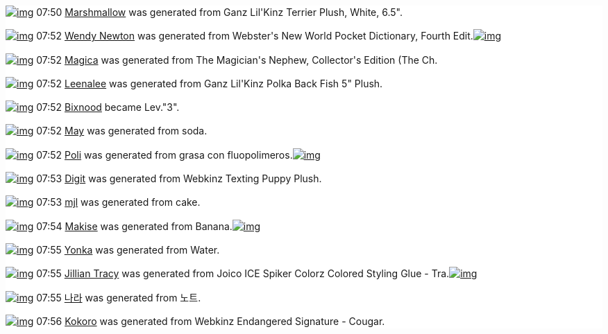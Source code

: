 [![img](http://kacdn01.appspot.com/6743337562275840/d527.png)](http://www.barcodekanojo.com/kanojo/2793164/Marshmallow) 07:50 [Marshmallow](http://www.barcodekanojo.com/kanojo/2793164/Marshmallow) was generated from Ganz Lil'Kinz Terrier Plush, White, 6.5".

[![img](http://kacdn01.appspot.com/4634991803760640/3048.png)](http://www.barcodekanojo.com/kanojo/2793165/Wendy%20Newton) 07:52 [Wendy Newton](http://www.barcodekanojo.com/kanojo/2793165/Wendy%20Newton) was generated from Webster's New World Pocket Dictionary, Fourth Edit.[![img](http://kacdn10.appspot.com/6368231761641472/cda8.jpg)](http://www.barcodekanojo.com/product_images/barcode/5360948/1391899867/Webster%27s%20New%20World%20Pocket%20Dictionary%2C%20Fourth%20Edit.jpg)

[![img](http://kacdn10.appspot.com/6135274882990080/2b00d.png)](http://www.barcodekanojo.com/kanojo/2793166/Magica) 07:52 [Magica](http://www.barcodekanojo.com/kanojo/2793166/Magica) was generated from The Magician's Nephew, Collector's Edition (The Ch.

[![img](http://kacdn04.appspot.com/4669844658061312/cf35.png)](http://www.barcodekanojo.com/kanojo/2793167/Leenalee) 07:52 [Leenalee](http://www.barcodekanojo.com/kanojo/2793167/Leenalee) was generated from Ganz Lil'Kinz Polka Back Fish 5" Plush.

[![img](http://img812.imageshack.us/img812/9035/5ssd.jpg)](http://www.barcodekanojo.com/user/412499/Bixnood) 07:52 [Bixnood](http://www.barcodekanojo.com/user/412499/Bixnood) became Lev."3".

[![img](http://kacdn04.appspot.com/6409567600640000/fdad.png)](http://www.barcodekanojo.com/kanojo/2793168/May) 07:52 [May](http://www.barcodekanojo.com/kanojo/2793168/May) was generated from soda.

[![img](http://kacdn07.appspot.com/5500332150882304/a157.png)](http://www.barcodekanojo.com/kanojo/2793169/Poli) 07:52 [Poli](http://www.barcodekanojo.com/kanojo/2793169/Poli) was generated from grasa con fluopolimeros.[![img](http://kacdn04.appspot.com/5566878911037440/dbad.jpg)](http://www.barcodekanojo.com/product_images/barcode/5360952/1391899900/grasa%20con%20fluopolimeros.jpg)

[![img](http://kacdn04.appspot.com/6340300515573760/e6063.png)](http://www.barcodekanojo.com/kanojo/2793170/Digit) 07:53 [Digit](http://www.barcodekanojo.com/kanojo/2793170/Digit) was generated from Webkinz Texting Puppy Plush.

[![img](http://kacdn06.appspot.com/5251954729025536/3c35.png)](http://www.barcodekanojo.com/kanojo/2793171/mjl) 07:53 [mjl](http://www.barcodekanojo.com/kanojo/2793171/mjl) was generated from cake.

[![img](http://kacdn10.appspot.com/5718954039312384/8252.png)](http://www.barcodekanojo.com/kanojo/2793172/Makise) 07:54 [Makise](http://www.barcodekanojo.com/kanojo/2793172/Makise) was generated from Banana.[![img](http://kacdn05.appspot.com/5764386740240384/e45b.jpg)](http://www.barcodekanojo.com/product_images/barcode/4244617/1348447577/Bleach.jpg)

[![img](http://kacdn03.appspot.com/6717603728850944/b8d46.png)](http://www.barcodekanojo.com/kanojo/2793173/Yonka) 07:55 [Yonka](http://www.barcodekanojo.com/kanojo/2793173/Yonka) was generated from Water.

[![img](http://kacdn10.appspot.com/6508969249996800/b6f1.png)](http://www.barcodekanojo.com/kanojo/2793174/Jillian%20Tracy) 07:55 [Jillian Tracy](http://www.barcodekanojo.com/kanojo/2793174/Jillian%20Tracy) was generated from Joico ICE Spiker Colorz Colored Styling Glue - Tra.[![img](http://kacdn05.appspot.com/5565821006905344/bda6.jpg)](http://www.barcodekanojo.com/product_images/barcode/5360957/1391900059/Joico%20ICE%20Spiker%20Colorz%20Colored%20Styling%20Glue%20-%20Tra.jpg)

[![img](http://kacdn04.appspot.com/5573268748632064/57144.png)](http://www.barcodekanojo.com/kanojo/2793175/%EB%82%98%EB%9D%BC) 07:55 [나라](http://www.barcodekanojo.com/kanojo/2793175/%EB%82%98%EB%9D%BC) was generated from 노트.

[![img](http://kacdn05.appspot.com/5524319811665920/21a40.png)](http://www.barcodekanojo.com/kanojo/2793176/Kokoro) 07:56 [Kokoro](http://www.barcodekanojo.com/kanojo/2793176/Kokoro) was generated from Webkinz Endangered Signature - Cougar.
